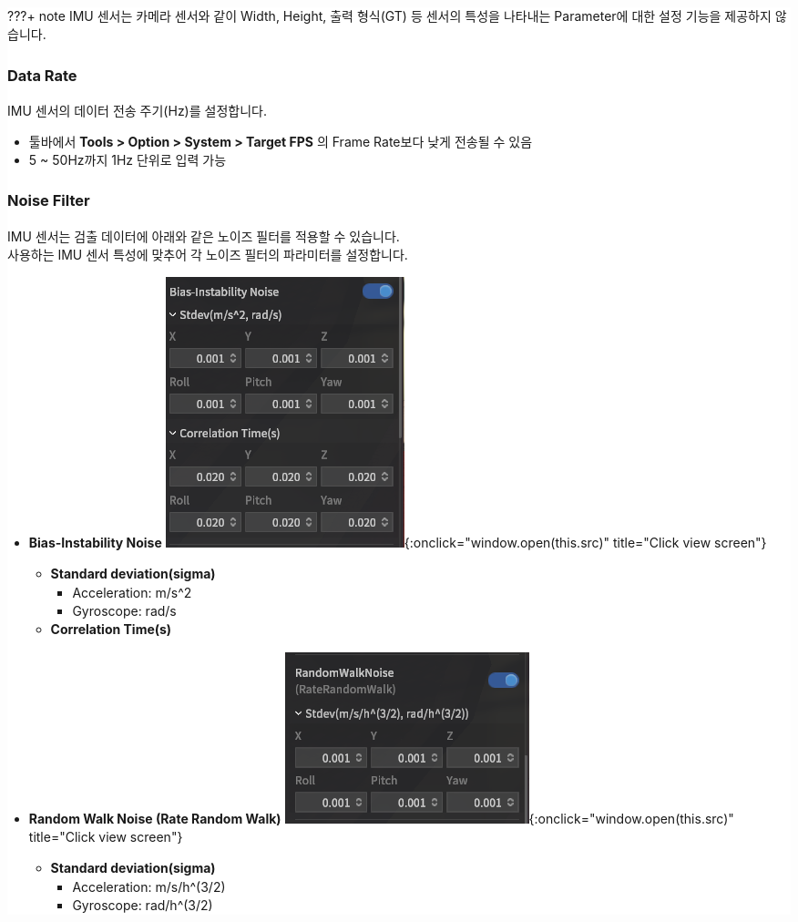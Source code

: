 ???+ note
    IMU 센서는 카메라 센서와 같이 Width, Height, 출력 형식(GT) 등 센서의 특성을 나타내는 Parameter에 대한 설정 기능을 제공하지 않습니다.

### Data Rate
IMU 센서의 데이터 전송 주기(Hz)를 설정합니다.

- 툴바에서 **Tools > Option > System > Target FPS** 의 Frame Rate보다 낮게 전송될 수 있음
- 5 ~ 50Hz까지 1Hz 단위로 입력 가능

### Noise Filter
IMU 센서는 검출 데이터에 아래와 같은 노이즈 필터를 적용할 수 있습니다. <br>
사용하는 IMU 센서 특성에 맞추어 각 노이즈 필터의 파라미터를 설정합니다.

- **Bias-Instability Noise**
    ![uidefault](../../img/simdrive-how-sensorimunoise1.png){:onclick="window.open(this.src)" title="Click view screen"}

    - **Standard deviation(sigma)**
        - Acceleration: m/s^2 
        - Gyroscope: rad/s
    - **Correlation Time(s)** 

- **Random Walk Noise (Rate Random Walk)**
    ![uidefault](../../img/simdrive-how-sensorimunoise2.png){:onclick="window.open(this.src)" title="Click view screen"}

    - **Standard deviation(sigma)**
        - Acceleration: m/s/h^(3/2)
        - Gyroscope: rad/h^(3/2)
 